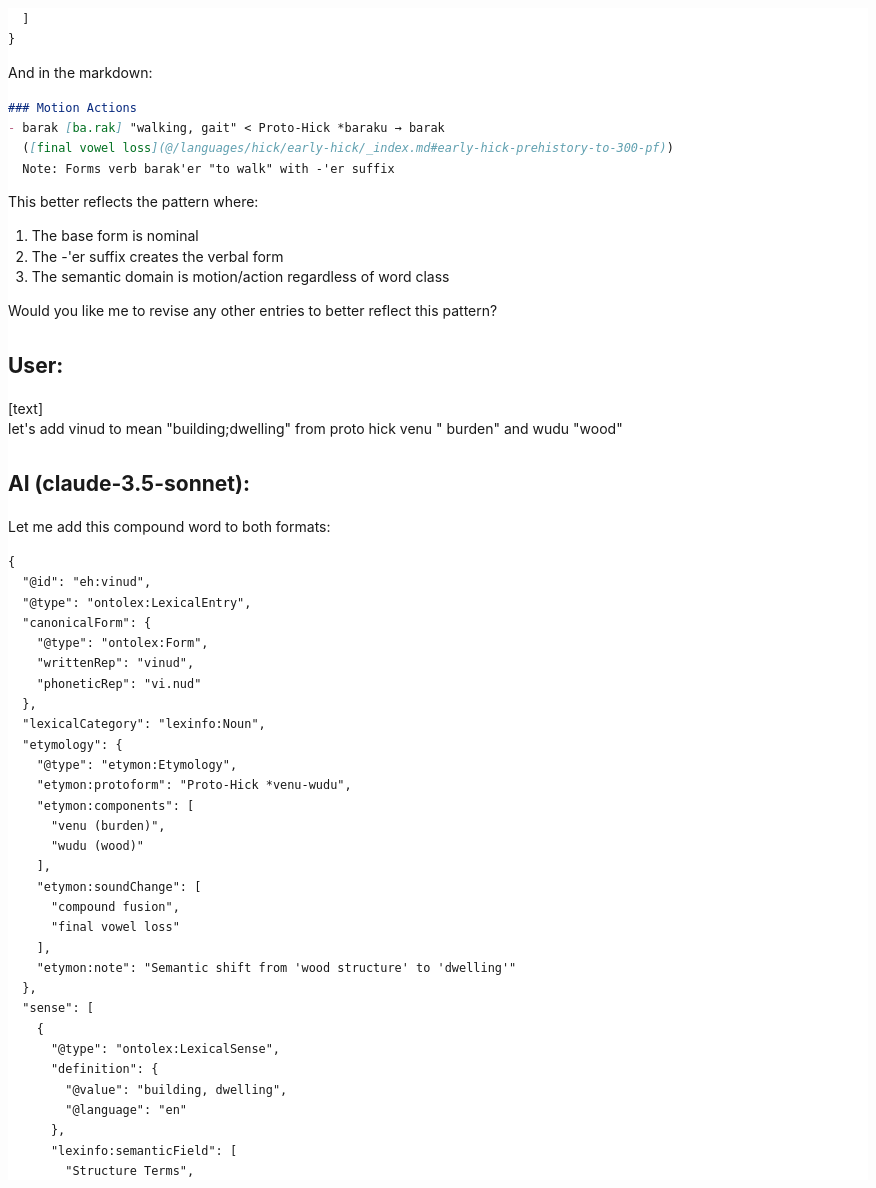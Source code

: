 ```jsonld
  ]
}
```


And in the markdown:

```markdown
### Motion Actions
- barak [ba.rak] "walking, gait" < Proto-Hick *baraku → barak
  ([final vowel loss](@/languages/hick/early-hick/_index.md#early-hick-prehistory-to-300-pf))
  Note: Forms verb barak'er "to walk" with -'er suffix
```


This better reflects the pattern where:
1. The base form is nominal
2. The -'er suffix creates the verbal form
3. The semantic domain is motion/action regardless of word class

Would you like me to revise any other entries to better reflect this pattern?

## User:


[text]  
let's add vinud to mean "building;dwelling" from proto hick venu " burden" and wudu "wood"


## AI (claude-3.5-sonnet):





Let me add this compound word to both formats:

```jsonld
{
  "@id": "eh:vinud",
  "@type": "ontolex:LexicalEntry",
  "canonicalForm": {
    "@type": "ontolex:Form",
    "writtenRep": "vinud",
    "phoneticRep": "vi.nud"
  },
  "lexicalCategory": "lexinfo:Noun",
  "etymology": {
    "@type": "etymon:Etymology",
    "etymon:protoform": "Proto-Hick *venu-wudu",
    "etymon:components": [
      "venu (burden)",
      "wudu (wood)"
    ],
    "etymon:soundChange": [
      "compound fusion",
      "final vowel loss"
    ],
    "etymon:note": "Semantic shift from 'wood structure' to 'dwelling'"
  },
  "sense": [
    {
      "@type": "ontolex:LexicalSense",
      "definition": {
        "@value": "building, dwelling",
        "@language": "en"
      },
      "lexinfo:semanticField": [
        "Structure Terms",
```